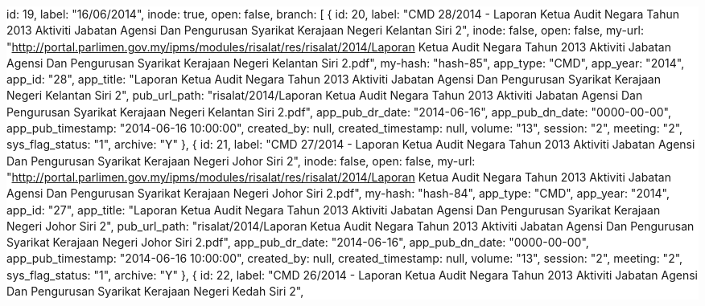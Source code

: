 id: 19,
label: "16/06/2014",
inode: true,
open: false,
branch: [
{
id: 20,
label: "CMD 28/2014 - Laporan Ketua Audit Negara Tahun 2013 Aktiviti Jabatan Agensi Dan Pengurusan Syarikat Kerajaan Negeri Kelantan Siri 2",
inode: false,
open: false,
my-url: "http://portal.parlimen.gov.my/ipms/modules/risalat/res/risalat/2014/Laporan Ketua Audit Negara Tahun 2013 Aktiviti Jabatan Agensi Dan Pengurusan Syarikat Kerajaan Negeri Kelantan Siri 2.pdf",
my-hash: "hash-85",
app_type: "CMD",
app_year: "2014",
app_id: "28",
app_title: "Laporan Ketua Audit Negara Tahun 2013 Aktiviti Jabatan Agensi Dan Pengurusan Syarikat Kerajaan Negeri Kelantan Siri 2",
pub_url_path: "risalat/2014/Laporan Ketua Audit Negara Tahun 2013 Aktiviti Jabatan Agensi Dan Pengurusan Syarikat Kerajaan Negeri Kelantan Siri 2.pdf",
app_pub_dr_date: "2014-06-16",
app_pub_dn_date: "0000-00-00",
app_pub_timestamp: "2014-06-16 10:00:00",
created_by: null,
created_timestamp: null,
volume: "13",
session: "2",
meeting: "2",
sys_flag_status: "1",
archive: "Y"
},
{
id: 21,
label: "CMD 27/2014 - Laporan Ketua Audit Negara Tahun 2013 Aktiviti Jabatan Agensi Dan Pengurusan Syarikat Kerajaan Negeri Johor Siri 2",
inode: false,
open: false,
my-url: "http://portal.parlimen.gov.my/ipms/modules/risalat/res/risalat/2014/Laporan Ketua Audit Negara Tahun 2013 Aktiviti Jabatan Agensi Dan Pengurusan Syarikat Kerajaan Negeri Johor Siri 2.pdf",
my-hash: "hash-84",
app_type: "CMD",
app_year: "2014",
app_id: "27",
app_title: "Laporan Ketua Audit Negara Tahun 2013 Aktiviti Jabatan Agensi Dan Pengurusan Syarikat Kerajaan Negeri Johor Siri 2",
pub_url_path: "risalat/2014/Laporan Ketua Audit Negara Tahun 2013 Aktiviti Jabatan Agensi Dan Pengurusan Syarikat Kerajaan Negeri Johor Siri 2.pdf",
app_pub_dr_date: "2014-06-16",
app_pub_dn_date: "0000-00-00",
app_pub_timestamp: "2014-06-16 10:00:00",
created_by: null,
created_timestamp: null,
volume: "13",
session: "2",
meeting: "2",
sys_flag_status: "1",
archive: "Y"
},
{
id: 22,
label: "CMD 26/2014 - Laporan Ketua Audit Negara Tahun 2013 Aktiviti Jabatan Agensi Dan Pengurusan Syarikat Kerajaan Negeri Kedah Siri 2",